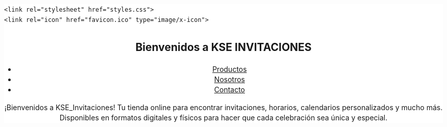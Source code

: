     <link rel="stylesheet" href="styles.css">
    <link rel="icon" href="favicon.ico" type="image/x-icon">
  </head>
  <body>
    <!-- Encabezado de la tienda -->
    <header>
      <h2>Bienvenidos a KSE INVITACIONES</h2>
      <nav>
        <ul>
          <li><a href="#productos">Productos</a></li>
          <li><a href="#nosotros">Nosotros</a></li>
          <li><a href="#contacto">Contacto</a></li>
        </ul>
      </nav>
      <p style="text-align: center;">
        ¡Bienvenidos a KSE_Invitaciones! Tu tienda online para encontrar invitaciones, horarios, calendarios personalizados y mucho más. 
        Disponibles en formatos digitales y físicos para hacer que cada celebración sea única y especial.
      </p>
    </header>
    <!DOCTYPE html>
<html lang="es">
<head>
  <meta charset="UTF-8">
  <title>Banners Emergentes</title>
  <style>
    .banner {
      position: fixed;
      width: 300px;
      height: 250px;
      background-color: #ac4efe; /* Cambia este color */
      border: 1px solid #ccc;
      padding: 10px;
      box-shadow: 0 0 10px rgba(255, 255, 255, 0.2);
      z-index: 9999;
    }

    .banner.izquierda {
      bottom: 20px;
      left: 20px;
    }

    .banner.derecha {
      bottom: 20px;
      right: 20px;
    }

    .banner .cerrar {
      position: absolute;
      top: 5px;
      right: 8px;
      font-size: 20px;
      color: #000000;
      cursor: pointer;
    }
